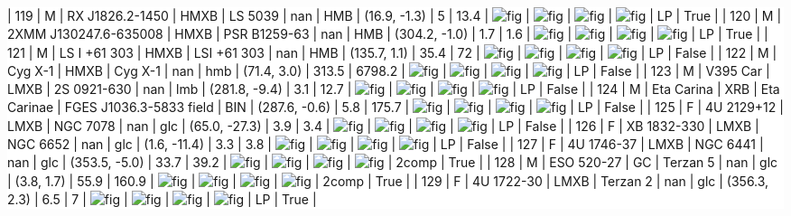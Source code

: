 |  119 | M      | RX J1826.2-1450            | HMXB                | LS 5039                  | nan                       | HMB                   | (16.9, -1.3)   |          5   |          13.4 | ![fig](figures/SED_sherpa_LogParabola/fig_RX_J1826.2-1450.png)            | ![fig](figures/SED_sherpa_BPL/fig_RX_J1826.2-1450.png)            | ![fig](figures/SED_2comp/fitted_parameters_RX_J1826.2-1450.png)            | ![fig](figures/SED_user/fig_RX_J1826.2-1450.png)            | LP      | True       |
|  120 | M      | 2XMM J130247.6-635008      | HMXB                | PSR B1259-63             | nan                       | HMB                   | (304.2, -1.0)  |          1.7 |           1.6 | ![fig](figures/SED_sherpa_LogParabola/fig_2XMM_J130247.6-635008.png)      | ![fig](figures/SED_sherpa_BPL/fig_2XMM_J130247.6-635008.png)      | ![fig](figures/SED_2comp/fitted_parameters_2XMM_J130247.6-635008.png)      | ![fig](figures/SED_user/fig_2XMM_J130247.6-635008.png)      | LP      | True       |
|  121 | M      | LS I +61 303               | HMXB                | LSI +61 303              | nan                       | HMB                   | (135.7, 1.1)   |         35.4 |          72   | ![fig](figures/SED_sherpa_LogParabola/fig_LS_I_+61_303.png)               | ![fig](figures/SED_sherpa_BPL/fig_LS_I_+61_303.png)               | ![fig](figures/SED_2comp/fitted_parameters_LS_I_+61_303.png)               | ![fig](figures/SED_user/fig_LS_I_+61_303.png)               | LP      | False      |
|  122 | M      | Cyg X-1                    | HMXB                | Cyg X-1                  | nan                       | hmb                   | (71.4, 3.0)    |        313.5 |        6798.2 | ![fig](figures/SED_sherpa_LogParabola/fig_Cyg_X-1.png)                    | ![fig](figures/SED_sherpa_BPL/fig_Cyg_X-1.png)                    | ![fig](figures/SED_2comp/fitted_parameters_Cyg_X-1.png)                    | ![fig](figures/SED_user/fig_Cyg_X-1.png)                    | LP      | False      |
|  123 | M      | V395 Car                   | LMXB                | 2S 0921-630              | nan                       | lmb                   | (281.8, -9.4)  |          3.1 |          12.7 | ![fig](figures/SED_sherpa_LogParabola/fig_V395_Car.png)                   | ![fig](figures/SED_sherpa_BPL/fig_V395_Car.png)                   | ![fig](figures/SED_2comp/fitted_parameters_V395_Car.png)                   | ![fig](figures/SED_user/fig_V395_Car.png)                   | LP      | False      |
|  124 | M      | Eta Carina                 | XRB                 | Eta Carinae              | FGES J1036.3-5833 field   | BIN                   | (287.6, -0.6)  |          5.8 |         175.7 | ![fig](figures/SED_sherpa_LogParabola/fig_Eta_Carina.png)                 | ![fig](figures/SED_sherpa_BPL/fig_Eta_Carina.png)                 | ![fig](figures/SED_2comp/fitted_parameters_Eta_Carina.png)                 | ![fig](figures/SED_user/fig_Eta_Carina.png)                 | LP      | False      |
|  125 | F      | 4U 2129+12                 | LMXB                | NGC 7078                 | nan                       | glc                   | (65.0, -27.3)  |          3.9 |           3.4 | ![fig](figures/SED_sherpa_LogParabola/fig_4U_2129+12.png)                 | ![fig](figures/SED_sherpa_BPL/fig_4U_2129+12.png)                 | ![fig](figures/SED_2comp/fitted_parameters_4U_2129+12.png)                 | ![fig](figures/SED_user/fig_4U_2129+12.png)                 | LP      | False      |
|  126 | F      | XB 1832-330                | LMXB                | NGC 6652                 | nan                       | glc                   | (1.6, -11.4)   |          3.3 |           3.8 | ![fig](figures/SED_sherpa_LogParabola/fig_XB_1832-330.png)                | ![fig](figures/SED_sherpa_BPL/fig_XB_1832-330.png)                | ![fig](figures/SED_2comp/fitted_parameters_XB_1832-330.png)                | ![fig](figures/SED_user/fig_XB_1832-330.png)                | LP      | False      |
|  127 | F      | 4U 1746-37                 | LMXB                | NGC 6441                 | nan                       | glc                   | (353.5, -5.0)  |         33.7 |          39.2 | ![fig](figures/SED_sherpa_LogParabola/fig_4U_1746-37.png)                 | ![fig](figures/SED_sherpa_BPL/fig_4U_1746-37.png)                 | ![fig](figures/SED_2comp/fitted_parameters_4U_1746-37.png)                 | ![fig](figures/SED_user/fig_4U_1746-37.png)                 | 2comp   | True       |
|  128 | M      | ESO 520-27                 | GC                  | Terzan 5                 | nan                       | glc                   | (3.8, 1.7)     |         55.9 |         160.9 | ![fig](figures/SED_sherpa_LogParabola/fig_ESO_520-27.png)                 | ![fig](figures/SED_sherpa_BPL/fig_ESO_520-27.png)                 | ![fig](figures/SED_2comp/fitted_parameters_ESO_520-27.png)                 | ![fig](figures/SED_user/fig_ESO_520-27.png)                 | 2comp   | True       |
|  129 | F      | 4U 1722-30                 | LMXB                | Terzan 2                 | nan                       | glc                   | (356.3, 2.3)   |          6.5 |           7   | ![fig](figures/SED_sherpa_LogParabola/fig_4U_1722-30.png)                 | ![fig](figures/SED_sherpa_BPL/fig_4U_1722-30.png)                 | ![fig](figures/SED_2comp/fitted_parameters_4U_1722-30.png)                 | ![fig](figures/SED_user/fig_4U_1722-30.png)                 | LP      | True       |